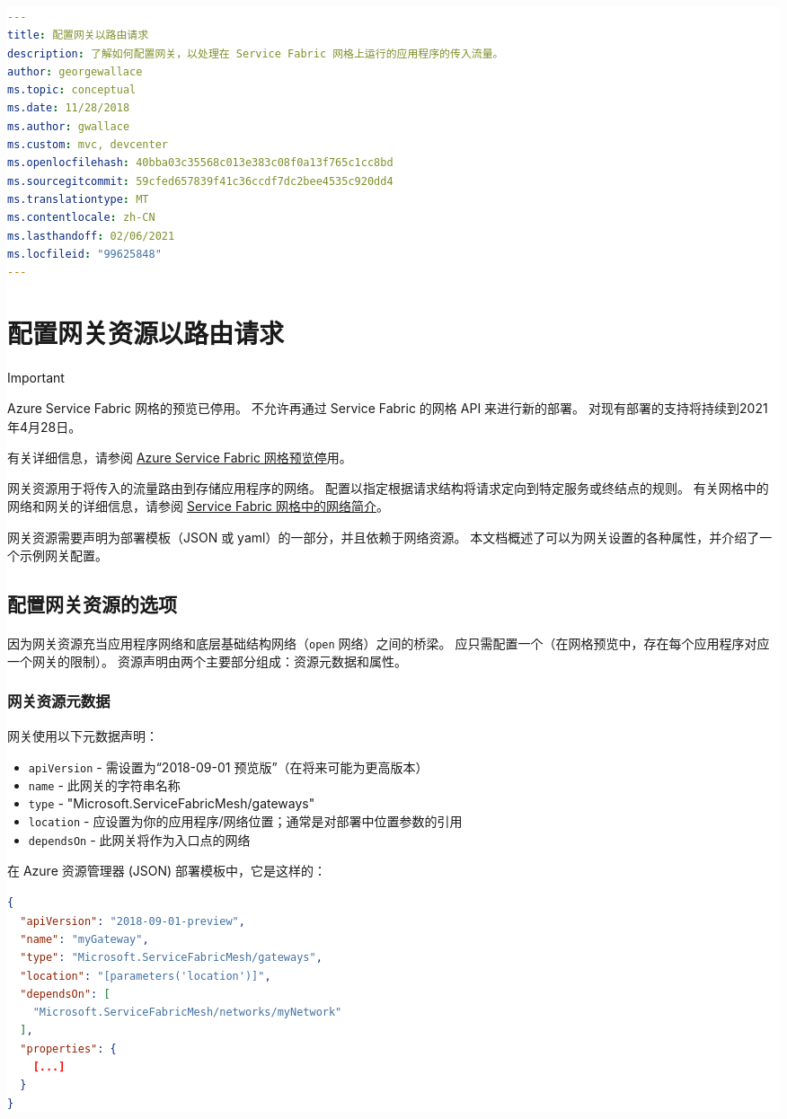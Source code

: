 ```yaml
---
title: 配置网关以路由请求
description: 了解如何配置网关，以处理在 Service Fabric 网格上运行的应用程序的传入流量。
author: georgewallace
ms.topic: conceptual
ms.date: 11/28/2018
ms.author: gwallace
ms.custom: mvc, devcenter
ms.openlocfilehash: 40bba03c35568c013e383c08f0a13f765c1cc8bd
ms.sourcegitcommit: 59cfed657839f41c36ccdf7dc2bee4535c920dd4
ms.translationtype: MT
ms.contentlocale: zh-CN
ms.lasthandoff: 02/06/2021
ms.locfileid: "99625848"
---
```

# <a name="configure-a-gateway-resource-to-route-requests"></a>配置网关资源以路由请求

> [!IMPORTANT]
> Azure Service Fabric 网格的预览已停用。 不允许再通过 Service Fabric 的网格 API 来进行新的部署。 对现有部署的支持将持续到2021年4月28日。
> 
> 有关详细信息，请参阅 [Azure Service Fabric 网格预览停](https://azure.microsoft.com/updates/azure-service-fabric-mesh-preview-retirement/)用。

网关资源用于将传入的流量路由到存储应用程序的网络。 配置以指定根据请求结构将请求定向到特定服务或终结点的规则。 有关网格中的网络和网关的详细信息，请参阅 [Service Fabric 网格中的网络简介](service-fabric-mesh-networks-and-gateways.md)。 

网关资源需要声明为部署模板（JSON 或 yaml）的一部分，并且依赖于网络资源。 本文档概述了可以为网关设置的各种属性，并介绍了一个示例网关配置。

## <a name="options-for-configuring-your-gateway-resource"></a>配置网关资源的选项

因为网关资源充当应用程序网络和底层基础结构网络（`open` 网络）之间的桥梁。 应只需配置一个（在网格预览中，存在每个应用程序对应一个网关的限制）。 资源声明由两个主要部分组成：资源元数据和属性。 

### <a name="gateway-resource-metadata"></a>网关资源元数据

网关使用以下元数据声明：
* `apiVersion` - 需设置为“2018-09-01 预览版”（在将来可能为更高版本）
* `name` - 此网关的字符串名称
* `type` - "Microsoft.ServiceFabricMesh/gateways"
* `location` - 应设置为你的应用程序/网络位置；通常是对部署中位置参数的引用
* `dependsOn` - 此网关将作为入口点的网络

在 Azure 资源管理器 (JSON) 部署模板中，它是这样的： 

```json
{
  "apiVersion": "2018-09-01-preview",
  "name": "myGateway",
  "type": "Microsoft.ServiceFabricMesh/gateways",
  "location": "[parameters('location')]",
  "dependsOn": [
    "Microsoft.ServiceFabricMesh/networks/myNetwork"
  ],
  "properties": {
    [...]
  }
}
```
